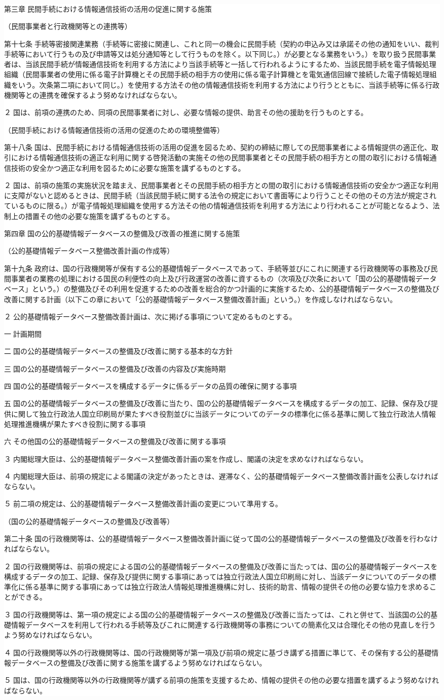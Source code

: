 第三章 民間手続における情報通信技術の活用の促進に関する施策

（民間事業者と行政機関等との連携等）

第十七条 手続等密接関連業務（手続等に密接に関連し、これと同一の機会に民間手続（契約の申込み又は承諾その他の通知をいい、裁判手続等において行うもの及び申請等又は処分通知等として行うものを除く。以下同じ。）が必要となる業務をいう。）を取り扱う民間事業者は、当該民間手続が情報通信技術を利用する方法により当該手続等と一括して行われるようにするため、当該民間手続を電子情報処理組織（民間事業者の使用に係る電子計算機とその民間手続の相手方の使用に係る電子計算機とを電気通信回線で接続した電子情報処理組織をいう。次条第二項において同じ。）を使用する方法その他の情報通信技術を利用する方法により行うとともに、当該手続等に係る行政機関等との連携を確保するよう努めなければならない。

２ 国は、前項の連携のため、同項の民間事業者に対し、必要な情報の提供、助言その他の援助を行うものとする。

（民間手続における情報通信技術の活用の促進のための環境整備等）

第十八条 国は、民間手続における情報通信技術の活用の促進を図るため、契約の締結に際しての民間事業者による情報提供の適正化、取引における情報通信技術の適正な利用に関する啓発活動の実施その他の民間事業者とその民間手続の相手方との間の取引における情報通信技術の安全かつ適正な利用を図るために必要な施策を講ずるものとする。

２ 国は、前項の施策の実施状況を踏まえ、民間事業者とその民間手続の相手方との間の取引における情報通信技術の安全かつ適正な利用に支障がないと認めるときは、民間手続（当該民間手続に関する法令の規定において書面等により行うことその他のその方法が規定されているものに限る。）が電子情報処理組織を使用する方法その他の情報通信技術を利用する方法により行われることが可能となるよう、法制上の措置その他の必要な施策を講ずるものとする。

第四章 国の公的基礎情報データベースの整備及び改善の推進に関する施策

（公的基礎情報データベース整備改善計画の作成等）

第十九条 政府は、国の行政機関等が保有する公的基礎情報データベースであって、手続等並びにこれに関連する行政機関等の事務及び民間事業者の業務の処理における国民の利便性の向上及び行政運営の改善に資するもの（次項及び次条において「国の公的基礎情報データベース」という。）の整備及びその利用を促進するための改善を総合的かつ計画的に実施するため、公的基礎情報データベースの整備及び改善に関する計画（以下この章において「公的基礎情報データベース整備改善計画」という。）を作成しなければならない。

２ 公的基礎情報データベース整備改善計画は、次に掲げる事項について定めるものとする。

一 計画期間

二 国の公的基礎情報データベースの整備及び改善に関する基本的な方針

三 国の公的基礎情報データベースの整備及び改善の内容及び実施時期

四 国の公的基礎情報データベースを構成するデータに係るデータの品質の確保に関する事項

五 国の公的基礎情報データベースの整備及び改善に当たり、国の公的基礎情報データベースを構成するデータの加工、記録、保存及び提供に関して独立行政法人国立印刷局が果たすべき役割並びに当該データについてのデータの標準化に係る基準に関して独立行政法人情報処理推進機構が果たすべき役割に関する事項

六 その他国の公的基礎情報データベースの整備及び改善に関する事項

３ 内閣総理大臣は、公的基礎情報データベース整備改善計画の案を作成し、閣議の決定を求めなければならない。

４ 内閣総理大臣は、前項の規定による閣議の決定があったときは、遅滞なく、公的基礎情報データベース整備改善計画を公表しなければならない。

５ 前二項の規定は、公的基礎情報データベース整備改善計画の変更について準用する。

（国の公的基礎情報データベースの整備及び改善等）

第二十条 国の行政機関等は、公的基礎情報データベース整備改善計画に従って国の公的基礎情報データベースの整備及び改善を行わなければならない。

２ 国の行政機関等は、前項の規定による国の公的基礎情報データベースの整備及び改善に当たっては、国の公的基礎情報データベースを構成するデータの加工、記録、保存及び提供に関する事項にあっては独立行政法人国立印刷局に対し、当該データについてのデータの標準化に係る基準に関する事項にあっては独立行政法人情報処理推進機構に対し、技術的助言、情報の提供その他の必要な協力を求めることができる。

３ 国の行政機関等は、第一項の規定による国の公的基礎情報データベースの整備及び改善に当たっては、これと併せて、当該国の公的基礎情報データベースを利用して行われる手続等及びこれに関連する行政機関等の事務についての簡素化又は合理化その他の見直しを行うよう努めなければならない。

４ 国の行政機関等以外の行政機関等は、国の行政機関等が第一項及び前項の規定に基づき講ずる措置に準じて、その保有する公的基礎情報データベースの整備及び改善に関する施策を講ずるよう努めなければならない。

５ 国は、国の行政機関等以外の行政機関等が講ずる前項の施策を支援するため、情報の提供その他の必要な措置を講ずるよう努めなければならない。
